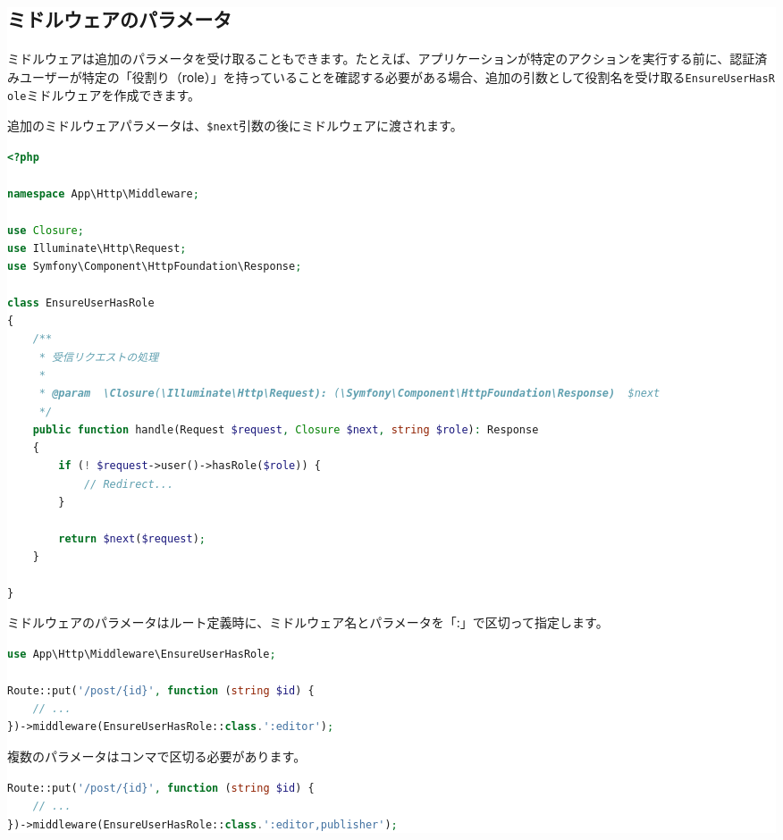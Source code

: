 <a name="middleware-parameters"></a>
## ミドルウェアのパラメータ

ミドルウェアは追加のパラメータを受け取ることもできます。たとえば、アプリケーションが特定のアクションを実行する前に、認証済みユーザーが特定の「役割り（role）」を持っていることを確認する必要がある場合、追加の引数として役割名を受け取る`EnsureUserHasRole`ミドルウェアを作成できます。

追加のミドルウェアパラメータは、`$next`引数の後にミドルウェアに渡されます。

```php
<?php

namespace App\Http\Middleware;

use Closure;
use Illuminate\Http\Request;
use Symfony\Component\HttpFoundation\Response;

class EnsureUserHasRole
{
    /**
     * 受信リクエストの処理
     *
     * @param  \Closure(\Illuminate\Http\Request): (\Symfony\Component\HttpFoundation\Response)  $next
     */
    public function handle(Request $request, Closure $next, string $role): Response
    {
        if (! $request->user()->hasRole($role)) {
            // Redirect...
        }

        return $next($request);
    }

}
```

ミドルウェアのパラメータはルート定義時に、ミドルウェア名とパラメータを「:」で区切って指定します。

```php
use App\Http\Middleware\EnsureUserHasRole;

Route::put('/post/{id}', function (string $id) {
    // ...
})->middleware(EnsureUserHasRole::class.':editor');
```

複数のパラメータはコンマで区切る必要があります。

```php
Route::put('/post/{id}', function (string $id) {
    // ...
})->middleware(EnsureUserHasRole::class.':editor,publisher');
```
